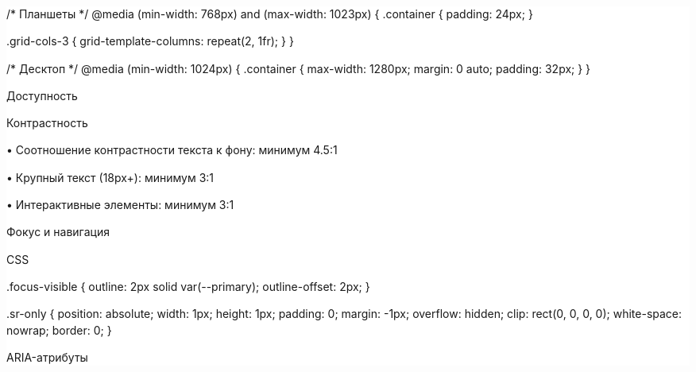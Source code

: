 /* Планшеты */
@media (min-width: 768px) and (max-width: 1023px) {
  .container {
    padding: 24px;
  }
  
  .grid-cols-3 {
    grid-template-columns: repeat(2, 1fr);
  }
}

/* Десктоп */
@media (min-width: 1024px) {
  .container {
    max-width: 1280px;
    margin: 0 auto;
    padding: 32px;
  }
}


Доступность

Контрастность

•
Соотношение контрастности текста к фону: минимум 4.5:1

•
Крупный текст (18px+): минимум 3:1

•
Интерактивные элементы: минимум 3:1

Фокус и навигация

CSS


.focus-visible {
  outline: 2px solid var(--primary);
  outline-offset: 2px;
}

.sr-only {
  position: absolute;
  width: 1px;
  height: 1px;
  padding: 0;
  margin: -1px;
  overflow: hidden;
  clip: rect(0, 0, 0, 0);
  white-space: nowrap;
  border: 0;
}


ARIA-атрибуты
